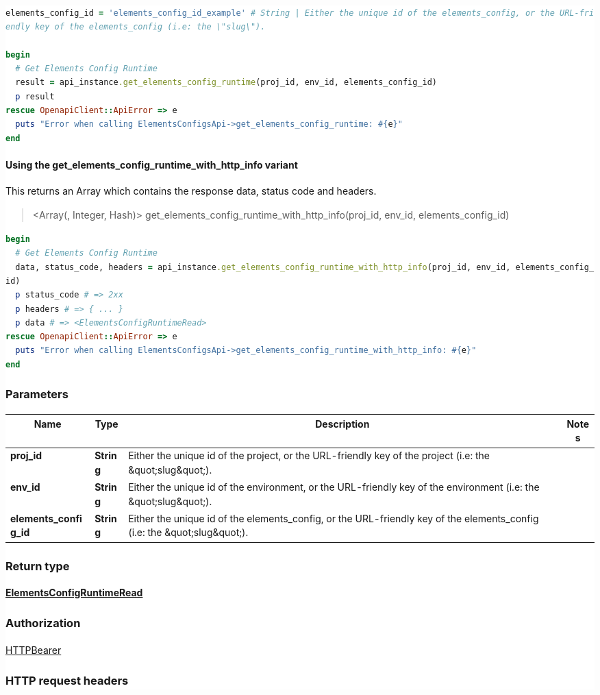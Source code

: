 ```ruby
elements_config_id = 'elements_config_id_example' # String | Either the unique id of the elements_config, or the URL-friendly key of the elements_config (i.e: the \"slug\").

begin
  # Get Elements Config Runtime
  result = api_instance.get_elements_config_runtime(proj_id, env_id, elements_config_id)
  p result
rescue OpenapiClient::ApiError => e
  puts "Error when calling ElementsConfigsApi->get_elements_config_runtime: #{e}"
end
```

#### Using the get_elements_config_runtime_with_http_info variant

This returns an Array which contains the response data, status code and headers.

> <Array(<ElementsConfigRuntimeRead>, Integer, Hash)> get_elements_config_runtime_with_http_info(proj_id, env_id, elements_config_id)

```ruby
begin
  # Get Elements Config Runtime
  data, status_code, headers = api_instance.get_elements_config_runtime_with_http_info(proj_id, env_id, elements_config_id)
  p status_code # => 2xx
  p headers # => { ... }
  p data # => <ElementsConfigRuntimeRead>
rescue OpenapiClient::ApiError => e
  puts "Error when calling ElementsConfigsApi->get_elements_config_runtime_with_http_info: #{e}"
end
```

### Parameters

| Name | Type | Description | Notes |
| ---- | ---- | ----------- | ----- |
| **proj_id** | **String** | Either the unique id of the project, or the URL-friendly key of the project (i.e: the \&quot;slug\&quot;). |  |
| **env_id** | **String** | Either the unique id of the environment, or the URL-friendly key of the environment (i.e: the \&quot;slug\&quot;). |  |
| **elements_config_id** | **String** | Either the unique id of the elements_config, or the URL-friendly key of the elements_config (i.e: the \&quot;slug\&quot;). |  |

### Return type

[**ElementsConfigRuntimeRead**](ElementsConfigRuntimeRead.md)

### Authorization

[HTTPBearer](../README.md#HTTPBearer)

### HTTP request headers

